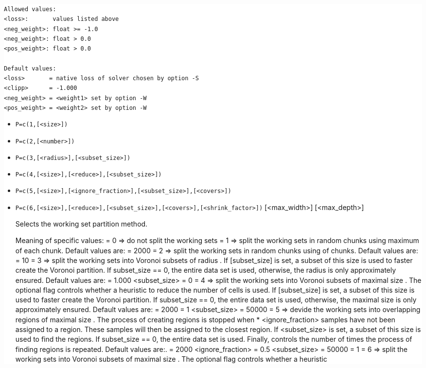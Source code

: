     Allowed values:
    <loss>:       values listed above
    <neg_weight>: float >= -1.0
    <neg_weight>: float > 0.0
    <pos_weight>: float > 0.0
    
    Default values:
    <loss>       = native loss of solver chosen by option -S
    <clipp>      = -1.000
    <neg_weight> = <weight1> set by option -W
    <pos_weight> = <weight2> set by option -W
    
    
* `P=c(1,[<size>])`
* `P=c(2,[<number>])`
* `P=c(3,[<radius>],[<subset_size>])`
* `P=c(4,[<size>],[<reduce>],[<subset_size>])`
* `P=c(5,[<size>],[<ignore_fraction>],[<subset_size>],[<covers>])`
* `P=c(6,[<size>],[<reduce>],[<subset_size>],[<covers>],[<shrink_factor>])`
           [<max_width>] [<max_depth>]
    
    Selects the working set partition method.
    
    Meaning of specific values:
    <type> = 0  =>  do not split the working sets
    <type> = 1  =>  split the working sets in random chunks using maximum <size> of
                    each chunk.
                    Default values are:
                    <size>            = 2000
    <type> = 2  =>  split the working sets in random chunks using <number> of
                    chunks.
                    Default values are:
                    <size> = 10
    <type> = 3  =>  split the working sets into Voronoi subsets of radius <radius>.
                    If [subset_size] is set, a subset of this size is used to faster
                    create the Voronoi partition. If subset_size == 0, the entire
                    data set is used, otherwise, the radius is only approximately
                    ensured.
                    Default values are:
                    <radius>          = 1.000
                    <subset_size>     = 0
    <type> = 4  =>  split the working sets into Voronoi subsets of maximal size
                    <size>. The optional flag <reduce> controls whether a heuristic
                    to reduce the number of cells is used. If [subset_size] is set,
                    a subset of this size is used to faster create the Voronoi
                    partition. If subset_size == 0, the entire data set is used, 
                    otherwise, the maximal size is only approximately ensured.
                    Default values are:
                    <size>            = 2000
                    <reduce>          = 1
                    <subset_size>     = 50000
    <type> = 5  =>  devide the working sets into overlapping regions of maximal
                    size <size>. The process of creating regions is stopped when
                    <size> * <ignore_fraction> samples have not been assigned to
                    a region. These samples will then be assigned to the closest
                    region. If <subset_size> is set, a subset of this size is
                    used to find the regions. If subset_size == 0, the entire
                    data set is used. Finally, <covers> controls the number of
                    times the process of finding regions is repeated.
                    Default values are:.
                    <size>            = 2000
                    <ignore_fraction> = 0.5
                    <subset_size>     = 50000
                    <covers>          = 1
    <type> = 6  =>  split the working sets into Voronoi subsets of maximal size
                    <size>. The optional flag <reduce> controls whether a heuristic